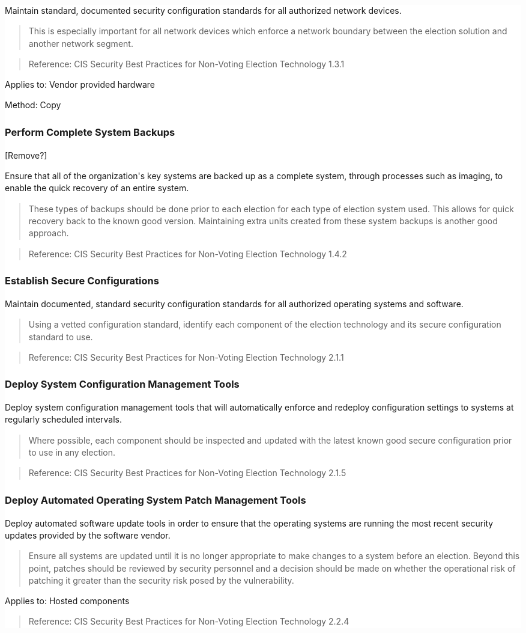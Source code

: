 Maintain standard, documented security configuration standards for all authorized network devices.

> This is especially important for all network devices which enforce a network boundary between the election solution and another network segment.

> Reference: CIS Security Best Practices for Non-Voting Election Technology 1.3.1

Applies to: Vendor provided hardware

Method: Copy

### Perform Complete System Backups

[Remove?]

Ensure that all of the organization's key systems are backed up as a complete system, through processes such as imaging, to enable the quick recovery of an entire system.

> These types of backups should be done prior to each election for each type of election system used. This allows for quick recovery back to the known good version. Maintaining extra units created from these system backups is another good approach.

>Reference: CIS Security Best Practices for Non-Voting Election Technology 1.4.2

### Establish Secure Configurations

Maintain documented, standard security configuration standards for all authorized operating systems and software.

> Using a vetted configuration standard, identify each component of the election technology and its secure configuration standard to use.

> Reference: CIS Security Best Practices for Non-Voting Election Technology 2.1.1

### Deploy System Configuration Management Tools

Deploy system configuration management tools that will automatically enforce and redeploy configuration settings to systems at regularly scheduled intervals.

> Where possible, each component should be inspected and updated with the latest known good secure configuration prior to use in any election.

> Reference: CIS Security Best Practices for Non-Voting Election Technology 2.1.5

### Deploy Automated Operating System Patch Management Tools

Deploy automated software update tools in order to ensure that the operating systems are running the most recent security updates provided by the software vendor.

> Ensure all systems are updated until it is no longer appropriate to make changes to a system before an election. Beyond this point, patches should be reviewed by security personnel and a decision should be made on whether the operational risk of patching it greater than the security risk posed by the vulnerability.

Applies to: Hosted components

> Reference: CIS Security Best Practices for Non-Voting Election Technology 2.2.4

